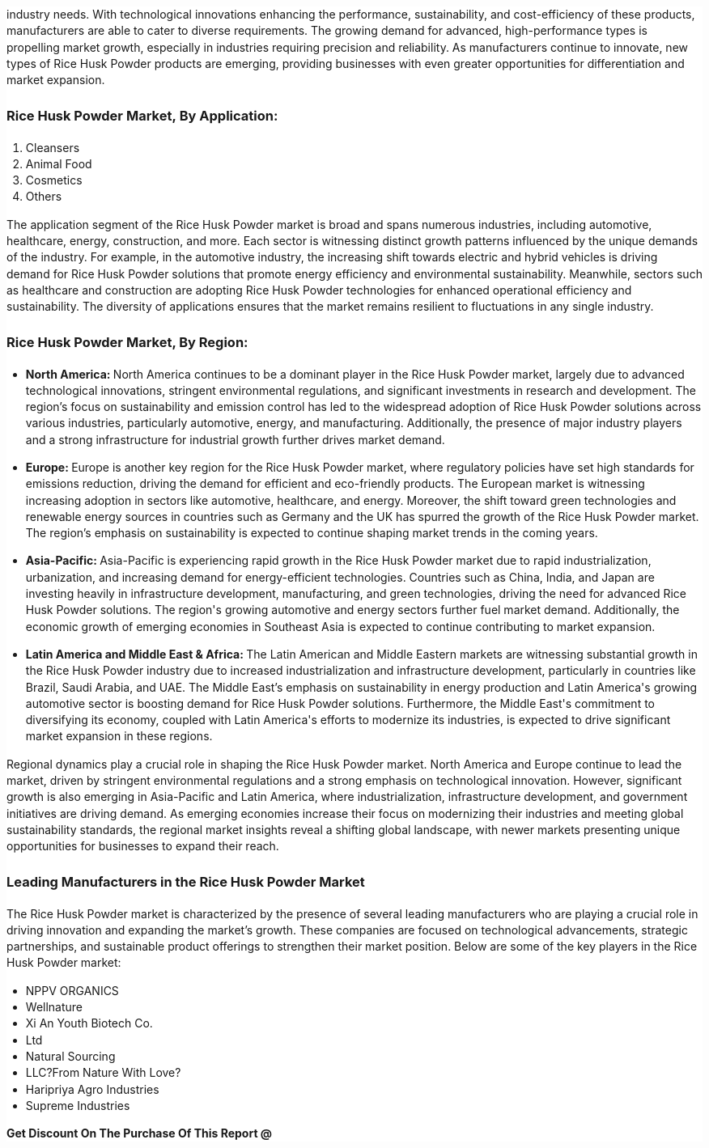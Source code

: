 industry needs. With technological innovations enhancing the performance, sustainability, and cost-efficiency of these products, manufacturers are able to cater to diverse requirements. The growing demand for advanced, high-performance types is propelling market growth, especially in industries requiring precision and reliability. As manufacturers continue to innovate, new types of Rice Husk Powder products are emerging, providing businesses with even greater opportunities for differentiation and market expansion.</p><h3>Rice Husk Powder Market,&nbsp;By Application:</h3><ol><li>Cleansers<li> Animal Food<li> Cosmetics<li> Others</li></ol><p>The application segment of the Rice Husk Powder market is broad and spans numerous industries, including automotive, healthcare, energy, construction, and more. Each sector is witnessing distinct growth patterns influenced by the unique demands of the industry. For example, in the automotive industry, the increasing shift towards electric and hybrid vehicles is driving demand for Rice Husk Powder solutions that promote energy efficiency and environmental sustainability. Meanwhile, sectors such as healthcare and construction are adopting Rice Husk Powder technologies for enhanced operational efficiency and sustainability. The diversity of applications ensures that the market remains resilient to fluctuations in any single industry.</p><h3>Rice Husk Powder Market, By Region:</h3><ul><li><p><strong>North America:&nbsp;</strong>North America continues to be a dominant player in the Rice Husk Powder market, largely due to advanced technological innovations, stringent environmental regulations, and significant investments in research and development. The region&rsquo;s focus on sustainability and emission control has led to the widespread adoption of Rice Husk Powder solutions across various industries, particularly automotive, energy, and manufacturing. Additionally, the presence of major industry players and a strong infrastructure for industrial growth further drives market demand.</p></li><li><p><strong><strong>Europe:&nbsp;</strong></strong>Europe is another key region for the Rice Husk Powder market, where regulatory policies have set high standards for emissions reduction, driving the demand for efficient and eco-friendly products. The European market is witnessing increasing adoption in sectors like automotive, healthcare, and energy. Moreover, the shift toward green technologies and renewable energy sources in countries such as Germany and the UK has spurred the growth of the Rice Husk Powder market. The region&rsquo;s emphasis on sustainability is expected to continue shaping market trends in the coming years.</p></li><li><p><strong><strong>Asia-Pacific:&nbsp;</strong></strong>Asia-Pacific is experiencing rapid growth in the Rice Husk Powder market due to rapid industrialization, urbanization, and increasing demand for energy-efficient technologies. Countries such as China, India, and Japan are investing heavily in infrastructure development, manufacturing, and green technologies, driving the need for advanced Rice Husk Powder solutions. The region's growing automotive and energy sectors further fuel market demand. Additionally, the economic growth of emerging economies in Southeast Asia is expected to continue contributing to market expansion.</p></li><li><p><strong><strong>Latin America and Middle East &amp; Africa:&nbsp;</strong></strong>The Latin American and Middle Eastern markets are witnessing substantial growth in the Rice Husk Powder industry due to increased industrialization and infrastructure development, particularly in countries like Brazil, Saudi Arabia, and UAE. The Middle East&rsquo;s emphasis on sustainability in energy production and Latin America's growing automotive sector is boosting demand for Rice Husk Powder solutions. Furthermore, the Middle East's commitment to diversifying its economy, coupled with Latin America's efforts to modernize its industries, is expected to drive significant market expansion in these regions.</p></li></ul><p>Regional dynamics play a crucial role in shaping the Rice Husk Powder market. North America and Europe continue to lead the market, driven by stringent environmental regulations and a strong emphasis on technological innovation. However, significant growth is also emerging in Asia-Pacific and Latin America, where industrialization, infrastructure development, and government initiatives are driving demand. As emerging economies increase their focus on modernizing their industries and meeting global sustainability standards, the regional market insights reveal a shifting global landscape, with newer markets presenting unique opportunities for businesses to expand their reach.</p><h3><strong>Leading Manufacturers in the Rice Husk Powder Market</strong></h3><p>The Rice Husk Powder market is characterized by the presence of several leading manufacturers who are playing a crucial role in driving innovation and expanding the market&rsquo;s growth. These companies are focused on technological advancements, strategic partnerships, and sustainable product offerings to strengthen their market position. Below are some of the key players in the Rice Husk Powder market:</p></div><div class="article-main__content" data-test-id="publishing-text-block"><ul><li><span class="">NPPV ORGANICS<li> Wellnature<li> Xi An Youth Biotech Co.<li> Ltd<li> Natural Sourcing<li> LLC?From Nature With Love?<li> Haripriya Agro Industries<li> Supreme Industries</span></li></ul></div><div class="article-main__content" data-test-id="publishing-text-block"><p><span class="font-[700]"><strong>Get Discount On The Purchase Of This Report @</strong>